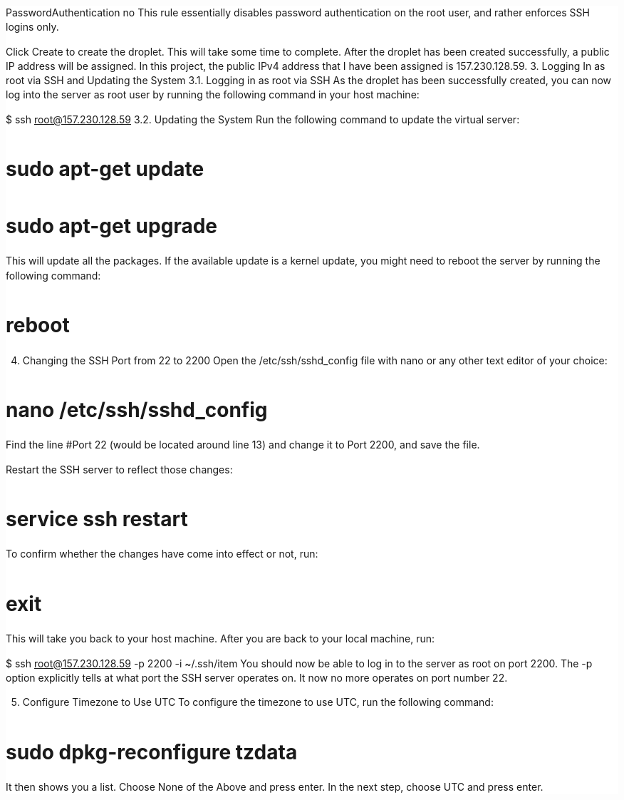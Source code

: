 PasswordAuthentication no
This rule essentially disables password authentication on the root user, and rather enforces SSH logins only.

Click Create to create the droplet. This will take some time to complete. After the droplet has been created successfully, a public IP address will be assigned. In this project, the public IPv4 address that I have been assigned is 157.230.128.59.
3. Logging In as root via SSH and Updating the System
3.1. Logging in as root via SSH
As the droplet has been successfully created, you can now log into the server as root user by running the following command in your host machine:

  $ ssh root@157.230.128.59
3.2. Updating the System
Run the following command to update the virtual server:

 # sudo apt-get update  
 # sudo apt-get upgrade
This will update all the packages. If the available update is a kernel update, you might need to reboot the server by running the following command:

# reboot
4. Changing the SSH Port from 22 to 2200
Open the /etc/ssh/sshd_config file with nano or any other text editor of your choice:

# nano /etc/ssh/sshd_config
Find the line #Port 22 (would be located around line 13) and change it to Port 2200, and save the file.

Restart the SSH server to reflect those changes:

# service ssh restart
To confirm whether the changes have come into effect or not, run:

# exit
This will take you back to your host machine. After you are back to your local machine, run:

$ ssh root@157.230.128.59 -p 2200  -i ~/.ssh/item
You should now be able to log in to the server as root on port 2200. The -p option explicitly tells at what port the SSH server operates on. It now no more operates on port number 22.

5. Configure Timezone to Use UTC
To configure the timezone to use UTC, run the following command:

# sudo dpkg-reconfigure tzdata
It then shows you a list. Choose None of the Above and press enter. In the next step, choose UTC and press enter.
